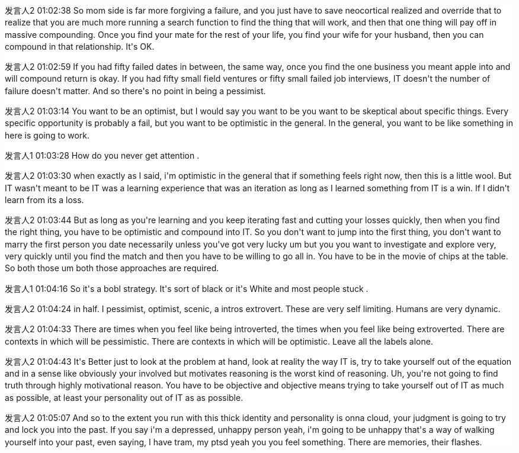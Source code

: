 发言人2   01:02:38
So mom side is far more forgiving a failure, and you just have to save neocortical realized and override that to realize that you are much more running a search function to find the thing that will work, and then that one thing will pay off in massive compounding. Once you find your mate for the rest of your life, you find your wife for your husband, then you can compound in that relationship. It's OK. 

发言人2   01:02:59
If you had fifty failed dates in between, the same way, once you find the one business you meant apple into and will compound return is okay. If you had fifty small field ventures or fifty small failed job interviews, IT doesn't the number of failure doesn't matter. And so there's no point in being a pessimist. 

发言人2   01:03:14
You want to be an optimist, but I would say you want to be you want to be skeptical about specific things. Every specific opportunity is probably a fail, but you want to be optimistic in the general. In the general, you want to be like something in here is going to work. 

发言人1   01:03:28
How do you never get attention . 

发言人2   01:03:30
when exactly as I said, i'm optimistic in the general that if something feels right now, then this is a little wool. But IT wasn't meant to be IT was a learning experience that was an iteration as long as I learned something from IT is a win. If I didn't learn from its a loss. 

发言人2   01:03:44
But as long as you're learning and you keep iterating fast and cutting your losses quickly, then when you find the right thing, you have to be optimistic and compound into IT. So you don't want to jump into the first thing, you don't want to marry the first person you date necessarily unless you've got very lucky um but you you want to investigate and explore very, very quickly until you find the match and then you have to be willing to go all in. You have to be in the movie of chips at the table. So both those um both those approaches are required. 

发言人1   01:04:16
So it's a bobl strategy. It's sort of black or it's White and most people stuck . 

发言人2   01:04:24
in half. I pessimist, optimist, scenic, a intros extrovert. These are very self limiting. Humans are very dynamic. 

发言人2   01:04:33
There are times when you feel like being introverted, the times when you feel like being extroverted. There are contexts in which will be pessimistic. There are contexts in which will be optimistic. Leave all the labels alone. 

发言人2   01:04:43
It's Better just to look at the problem at hand, look at reality the way IT is, try to take yourself out of the equation and in a sense like obviously your involved but motivates reasoning is the worst kind of reasoning. Uh, you're not going to find truth through highly motivational reason. You have to be objective and objective means trying to take yourself out of IT as much as possible, at least your personality out of IT as as possible. 

发言人2   01:05:07
And so to the extent you run with this thick identity and personality is onna cloud, your judgment is going to try and lock you into the past. If you say i'm a depressed, unhappy person yeah, i'm going to be unhappy that's a way of walking yourself into your past, even saying, I have tram, my ptsd yeah you you feel something. There are memories, their flashes. 
